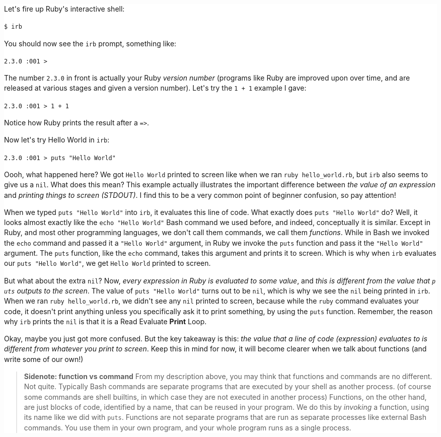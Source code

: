 Let's fire up Ruby's interactive shell:

```bash
$ irb
```

You should now see the `irb` prompt, something like:

```
2.3.0 :001 >
```
The number `2.3.0` in front is actually your Ruby *version number* (programs like Ruby are improved upon over time, and are released at various stages and given a version number). Let's try the `1 + 1` example I gave:

```
2.3.0 :001 > 1 + 1
```

Notice how Ruby prints the result after a `=>`.

Now let's try Hello World in `irb`:

```
2.3.0 :001 > puts "Hello World"
```

Oooh, what happened here? We got `Hello World` printed to screen like when we ran `ruby hello_world.rb`, but `irb` also seems to give us a `nil`. What does this mean? This example actually illustrates the important difference between *the value of an expression* and *printing things to screen (STDOUT)*. I find this to be a very common point of beginner confusion, so pay attention!

When we typed `puts "Hello World"` into `irb`, it evaluates this line of code. What exactly does `puts "Hello World"` do? Well, it looks almost exactly like the `echo "Hello World"` Bash command we used before, and indeed, conceptually it is similar. Except in Ruby, and most other programming languages, we don't call them commands, we call them *functions*. While in Bash we invoked the `echo` command and passed it a `"Hello World"` argument, in Ruby we invoke the `puts` function and pass it the `"Hello World"` argument. The `puts` function, like the `echo` command, takes this argument and prints it to screen. Which is why when `irb` evaluates our `puts "Hello World"`, we get `Hello World` printed to screen.

But what about the extra `nil`? Now, *every expression in Ruby is evaluated to some value*, and *this is different from the value that `puts` outputs to the screen*. The value of `puts "Hello World"` turns out to be `nil`, which is why we see the `nil` being printed in `irb`. When we ran `ruby hello_world.rb`, we didn't see any `nil` printed to screen, because while the `ruby` command evaluates your code, it doesn't print anything unless you specifically ask it to print something, by using the `puts` function. Remember, the reason why `irb` prints the `nil` is that it is a Read Evaluate **Print** Loop.

Okay, maybe you just got more confused. But the key takeaway is this: *the value that a line of code (expression) evaluates to is different from whatever you print to screen*. Keep this in mind for now, it will become clearer when we talk about functions (and write some of our own!)

> **Sidenote: function vs command**
> From my description above, you may think that functions and commands are no different.
> Not quite. Typically Bash commands are separate programs that are executed by your shell as another process.
> (of course some commands are shell builtins, in which case they are not executed in another process)
> Functions, on the other hand, are just blocks of code, identified by a name, that can be reused in your program.
> We do this by *invoking* a function, using its name like we did with `puts`.
> Functions are not separate programs that are run as separate processes like external Bash commands.
> You use them in your own program, and your whole program runs as a single process.
